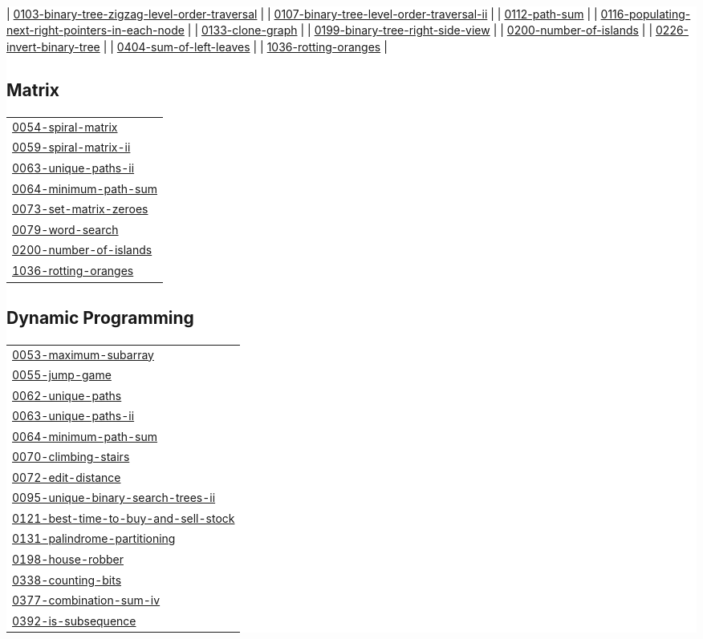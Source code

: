 | [0103-binary-tree-zigzag-level-order-traversal](https://github.com/Thivisha12/Leetcode/tree/master/0103-binary-tree-zigzag-level-order-traversal) |
| [0107-binary-tree-level-order-traversal-ii](https://github.com/Thivisha12/Leetcode/tree/master/0107-binary-tree-level-order-traversal-ii) |
| [0112-path-sum](https://github.com/Thivisha12/Leetcode/tree/master/0112-path-sum) |
| [0116-populating-next-right-pointers-in-each-node](https://github.com/Thivisha12/Leetcode/tree/master/0116-populating-next-right-pointers-in-each-node) |
| [0133-clone-graph](https://github.com/Thivisha12/Leetcode/tree/master/0133-clone-graph) |
| [0199-binary-tree-right-side-view](https://github.com/Thivisha12/Leetcode/tree/master/0199-binary-tree-right-side-view) |
| [0200-number-of-islands](https://github.com/Thivisha12/Leetcode/tree/master/0200-number-of-islands) |
| [0226-invert-binary-tree](https://github.com/Thivisha12/Leetcode/tree/master/0226-invert-binary-tree) |
| [0404-sum-of-left-leaves](https://github.com/Thivisha12/Leetcode/tree/master/0404-sum-of-left-leaves) |
| [1036-rotting-oranges](https://github.com/Thivisha12/Leetcode/tree/master/1036-rotting-oranges) |
## Matrix
|  |
| ------- |
| [0054-spiral-matrix](https://github.com/Thivisha12/Leetcode/tree/master/0054-spiral-matrix) |
| [0059-spiral-matrix-ii](https://github.com/Thivisha12/Leetcode/tree/master/0059-spiral-matrix-ii) |
| [0063-unique-paths-ii](https://github.com/Thivisha12/Leetcode/tree/master/0063-unique-paths-ii) |
| [0064-minimum-path-sum](https://github.com/Thivisha12/Leetcode/tree/master/0064-minimum-path-sum) |
| [0073-set-matrix-zeroes](https://github.com/Thivisha12/Leetcode/tree/master/0073-set-matrix-zeroes) |
| [0079-word-search](https://github.com/Thivisha12/Leetcode/tree/master/0079-word-search) |
| [0200-number-of-islands](https://github.com/Thivisha12/Leetcode/tree/master/0200-number-of-islands) |
| [1036-rotting-oranges](https://github.com/Thivisha12/Leetcode/tree/master/1036-rotting-oranges) |
## Dynamic Programming
|  |
| ------- |
| [0053-maximum-subarray](https://github.com/Thivisha12/Leetcode/tree/master/0053-maximum-subarray) |
| [0055-jump-game](https://github.com/Thivisha12/Leetcode/tree/master/0055-jump-game) |
| [0062-unique-paths](https://github.com/Thivisha12/Leetcode/tree/master/0062-unique-paths) |
| [0063-unique-paths-ii](https://github.com/Thivisha12/Leetcode/tree/master/0063-unique-paths-ii) |
| [0064-minimum-path-sum](https://github.com/Thivisha12/Leetcode/tree/master/0064-minimum-path-sum) |
| [0070-climbing-stairs](https://github.com/Thivisha12/Leetcode/tree/master/0070-climbing-stairs) |
| [0072-edit-distance](https://github.com/Thivisha12/Leetcode/tree/master/0072-edit-distance) |
| [0095-unique-binary-search-trees-ii](https://github.com/Thivisha12/Leetcode/tree/master/0095-unique-binary-search-trees-ii) |
| [0121-best-time-to-buy-and-sell-stock](https://github.com/Thivisha12/Leetcode/tree/master/0121-best-time-to-buy-and-sell-stock) |
| [0131-palindrome-partitioning](https://github.com/Thivisha12/Leetcode/tree/master/0131-palindrome-partitioning) |
| [0198-house-robber](https://github.com/Thivisha12/Leetcode/tree/master/0198-house-robber) |
| [0338-counting-bits](https://github.com/Thivisha12/Leetcode/tree/master/0338-counting-bits) |
| [0377-combination-sum-iv](https://github.com/Thivisha12/Leetcode/tree/master/0377-combination-sum-iv) |
| [0392-is-subsequence](https://github.com/Thivisha12/Leetcode/tree/master/0392-is-subsequence) |